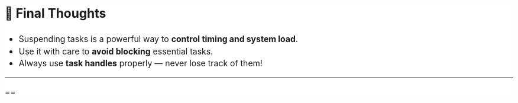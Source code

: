 
## 🧠 Final Thoughts

* Suspending tasks is a powerful way to **control timing and system load**.
* Use it with care to **avoid blocking** essential tasks.
* Always use **task handles** properly — never lose track of them!

---

==


